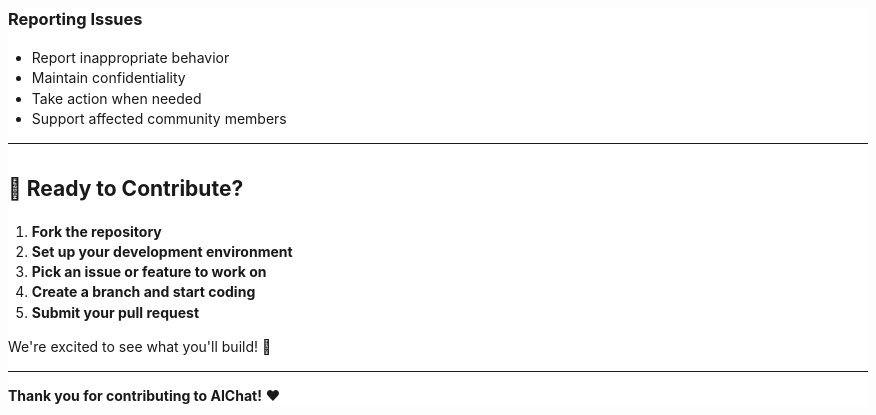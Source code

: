 ### Reporting Issues
- Report inappropriate behavior
- Maintain confidentiality
- Take action when needed
- Support affected community members

---

## 🚀 Ready to Contribute?

1. **Fork the repository**
2. **Set up your development environment**
3. **Pick an issue or feature to work on**
4. **Create a branch and start coding**
5. **Submit your pull request**

We're excited to see what you'll build! 🎉

---

**Thank you for contributing to AIChat!** ❤️
